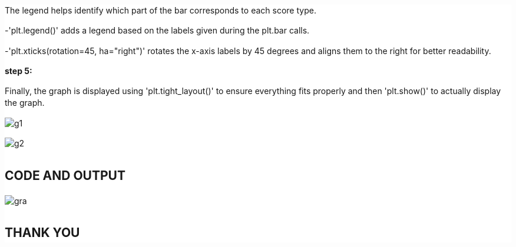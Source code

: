 The legend helps identify which part of the bar corresponds to each score type.

   -'plt.legend()' adds a legend based on the labels given during the plt.bar calls.
      
   -'plt.xticks(rotation=45, ha="right")' rotates the x-axis labels by 45 degrees and aligns them to the right for better readability.

**step 5:**

Finally, the graph is displayed using 'plt.tight_layout()' to ensure everything fits properly and then 'plt.show()' to actually display the graph.

![g1](https://github.com/B171406/python/assets/119347640/18fa052e-8921-426c-8384-30bdd6faf229)

![g2](https://github.com/B171406/python/assets/119347640/fd1e2212-a493-40b6-85c2-55a7018d935d)



## CODE AND OUTPUT

![gra](https://github.com/B171406/python/assets/119347640/cf14f33e-9fc8-494f-be00-762fb1424108)


 ## THANK YOU
